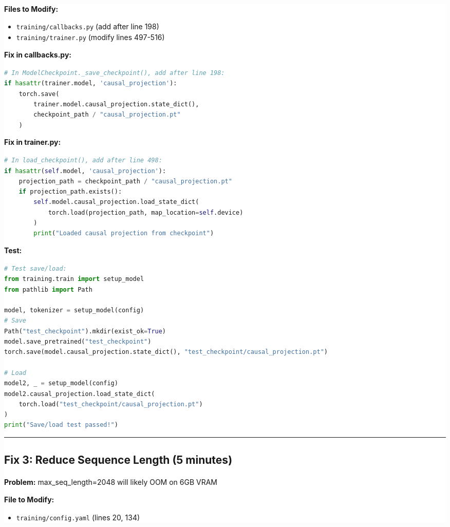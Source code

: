 **Files to Modify:**
- `training/callbacks.py` (add after line 198)
- `training/trainer.py` (modify lines 497-516)

**Fix in callbacks.py:**
```python
# In ModelCheckpoint._save_checkpoint(), add after line 198:
if hasattr(trainer.model, 'causal_projection'):
    torch.save(
        trainer.model.causal_projection.state_dict(),
        checkpoint_path / "causal_projection.pt"
    )
```

**Fix in trainer.py:**
```python
# In load_checkpoint(), add after line 498:
if hasattr(self.model, 'causal_projection'):
    projection_path = checkpoint_path / "causal_projection.pt"
    if projection_path.exists():
        self.model.causal_projection.load_state_dict(
            torch.load(projection_path, map_location=self.device)
        )
        print("Loaded causal projection from checkpoint")
```

**Test:**
```python
# Test save/load:
from training.train import setup_model
from pathlib import Path

model, tokenizer = setup_model(config)
# Save
Path("test_checkpoint").mkdir(exist_ok=True)
model.save_pretrained("test_checkpoint")
torch.save(model.causal_projection.state_dict(), "test_checkpoint/causal_projection.pt")

# Load
model2, _ = setup_model(config)
model2.causal_projection.load_state_dict(
    torch.load("test_checkpoint/causal_projection.pt")
)
print("Save/load test passed!")
```

---

## Fix 3: Reduce Sequence Length (5 minutes)

**Problem:** max_seq_length=2048 will likely OOM on 6GB VRAM

**File to Modify:**
- `training/config.yaml` (lines 20, 134)
